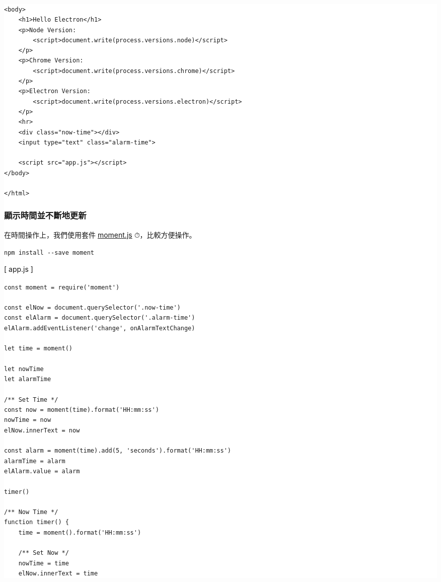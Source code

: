     <body>
        <h1>Hello Electron</h1>
        <p>Node Version:
            <script>document.write(process.versions.node)</script>
        </p>
        <p>Chrome Version:
            <script>document.write(process.versions.chrome)</script>
        </p>
        <p>Electron Version:
            <script>document.write(process.versions.electron)</script>
        </p>
        <hr>
        <div class="now-time"></div>
        <input type="text" class="alarm-time">
    
        <script src="app.js"></script>
    </body>
    
    </html>

### 顯示時間並不斷地更新

在時間操作上，我們使用套件 [moment.js](https://momentjs.com/) ⏱，比較方便操作。

    npm install --save moment

\[ app.js \]

    const moment = require('moment')
    
    const elNow = document.querySelector('.now-time')
    const elAlarm = document.querySelector('.alarm-time')
    elAlarm.addEventListener('change', onAlarmTextChange)
    
    let time = moment()
    
    let nowTime
    let alarmTime
    
    /** Set Time */
    const now = moment(time).format('HH:mm:ss')
    nowTime = now
    elNow.innerText = now
    
    const alarm = moment(time).add(5, 'seconds').format('HH:mm:ss')
    alarmTime = alarm
    elAlarm.value = alarm
    
    timer()
    
    /** Now Time */
    function timer() {
        time = moment().format('HH:mm:ss')
    
        /** Set Now */
        nowTime = time
        elNow.innerText = time
    